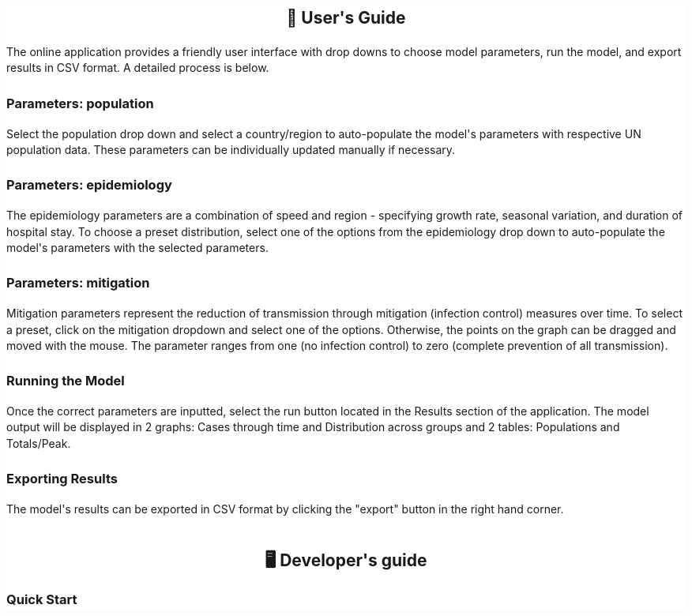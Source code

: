 <h1 align="center" />

<h2 id="users_guide" align="center">
📕 User's Guide 
</h2>

The online application provides a friendly user interface with drop downs to choose model parameters, run the model, and
export results in CSV format. A detailed process is below.

### Parameters: population

Select the population drop down and select a country/region to auto-populate the model's parameters with respective UN
population data. These parameters can be individually updated manually if necessary.

### Parameters: epidemiology

The epidemiology parameters are a combination of speed and region - specifying growth rate, seasonal variation, and
duration of hospital stay. To choose a preset distribution, select one of the options from the epidemiology drop down to
auto-populate the model's parameters with the selected parameters.

### Parameters: mitigation

Mitigation parameters represent the reduction of transmission through mitigation (infection control) measures over time.
To select a preset, click on the mitigation dropdown and select one of the options. Otherwise, the points on the graph
can be dragged and moved with the mouse. The parameter ranges from one (no infection control) to zero (complete
prevention of all transmission).

### Running the Model

Once the correct parameters are inputted, select the run button located in the Results section of the application. The
model output will be displayed in 2 graphs: Cases through time and Distribution across groups and 2 tables: Populations
and Totals/Peak.

### Exporting Results

The model's results can be exported in CSV format by clicking the "export" button in the right hand corner.

<h1 align="center" />

<h2 id="developers_guide" align="center">
🖥️ Developer's guide
</h2>

### Quick Start
